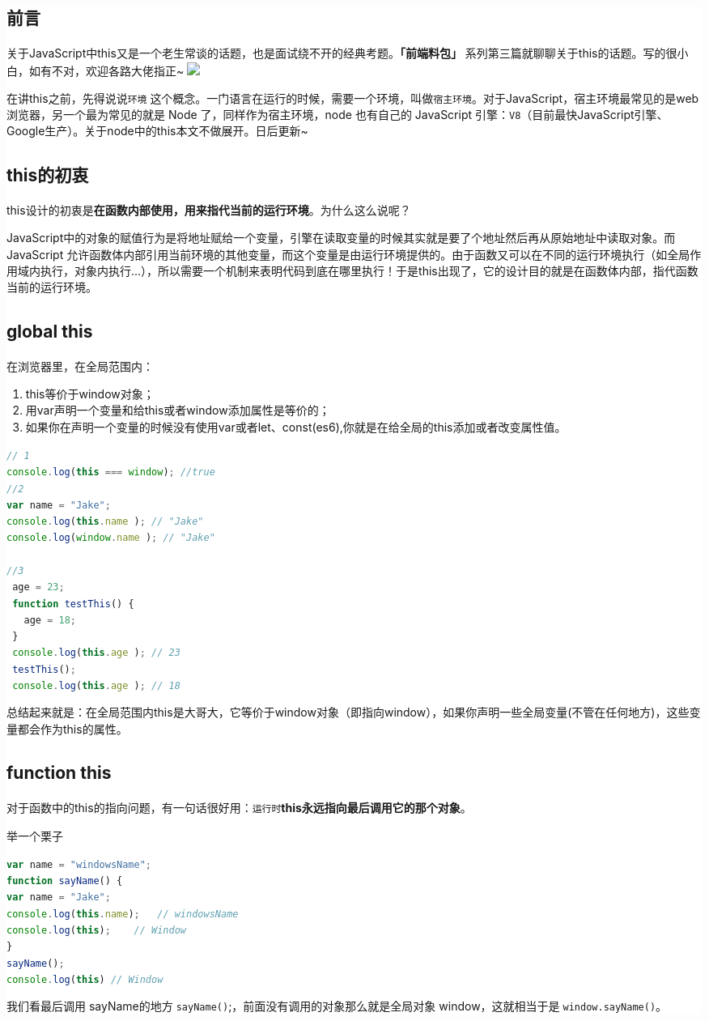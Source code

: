 


## 前言
关于JavaScript中this又是一个老生常谈的话题，也是面试绕不开的经典考题。**「前端料包」** 系列第三篇就聊聊关于this的话题。写的很小白，如有不对，欢迎各路大佬指正~
![](https://user-gold-cdn.xitu.io/2019/12/2/16ec681ff474766c?w=1022&h=1620&f=png&s=49393)
 
 在讲this之前，先得说说`环境` 这个概念。一门语言在运行的时候，需要一个环境，叫做`宿主环境`。对于JavaScript，宿主环境最常见的是web浏览器，另一个最为常见的就是 Node 了，同样作为宿主环境，node 也有自己的 JavaScript 引擎：`V8`（目前最快JavaScript引擎、Google生产）。关于node中的this本文不做展开。日后更新~
 ## this的初衷
  this设计的初衷是**在函数内部使用，用来指代当前的运行环境**。为什么这么说呢？
  
  JavaScript中的对象的赋值行为是将地址赋给一个变量，引擎在读取变量的时候其实就是要了个地址然后再从原始地址中读取对象。而JavaScript 允许函数体内部引用当前环境的其他变量，而这个变量是由运行环境提供的。由于函数又可以在不同的运行环境执行（如全局作用域内执行，对象内执行...），所以需要一个机制来表明代码到底在哪里执行！于是this出现了，它的设计目的就是在函数体内部，指代函数当前的运行环境。

 ## global this
在浏览器里，在全局范围内：

 1. this等价于window对象；
 2. 用var声明一个变量和给this或者window添加属性是等价的；
 3. 如果你在声明一个变量的时候没有使用var或者let、const(es6),你就是在给全局的this添加或者改变属性值。

```js
// 1
console.log(this === window); //true
//2
var name = "Jake";
console.log(this.name ); // "Jake"
console.log(window.name ); // "Jake"

//3
 age = 23;
 function testThis() {
   age = 18;
 }
 console.log(this.age ); // 23
 testThis();
 console.log(this.age ); // 18

```
总结起来就是：在全局范围内this是大哥大，它等价于window对象（即指向window），如果你声明一些全局变量(不管在任何地方)，这些变量都会作为this的属性。



 ## function  this
 对于函数中的this的指向问题，有一句话很好用：`运行时`**this永远指向最后调用它的那个对象**。
 
 举一个栗子
```js
var name = "windowsName";
function sayName() {
var name = "Jake";
console.log(this.name);   // windowsName
console.log(this);    // Window
}
sayName();
console.log(this) // Window
```
我们看最后调用 sayName的地方 `sayName()`;，前面没有调用的对象那么就是全局对象 window，这就相当于是 `window.sayName()`。
